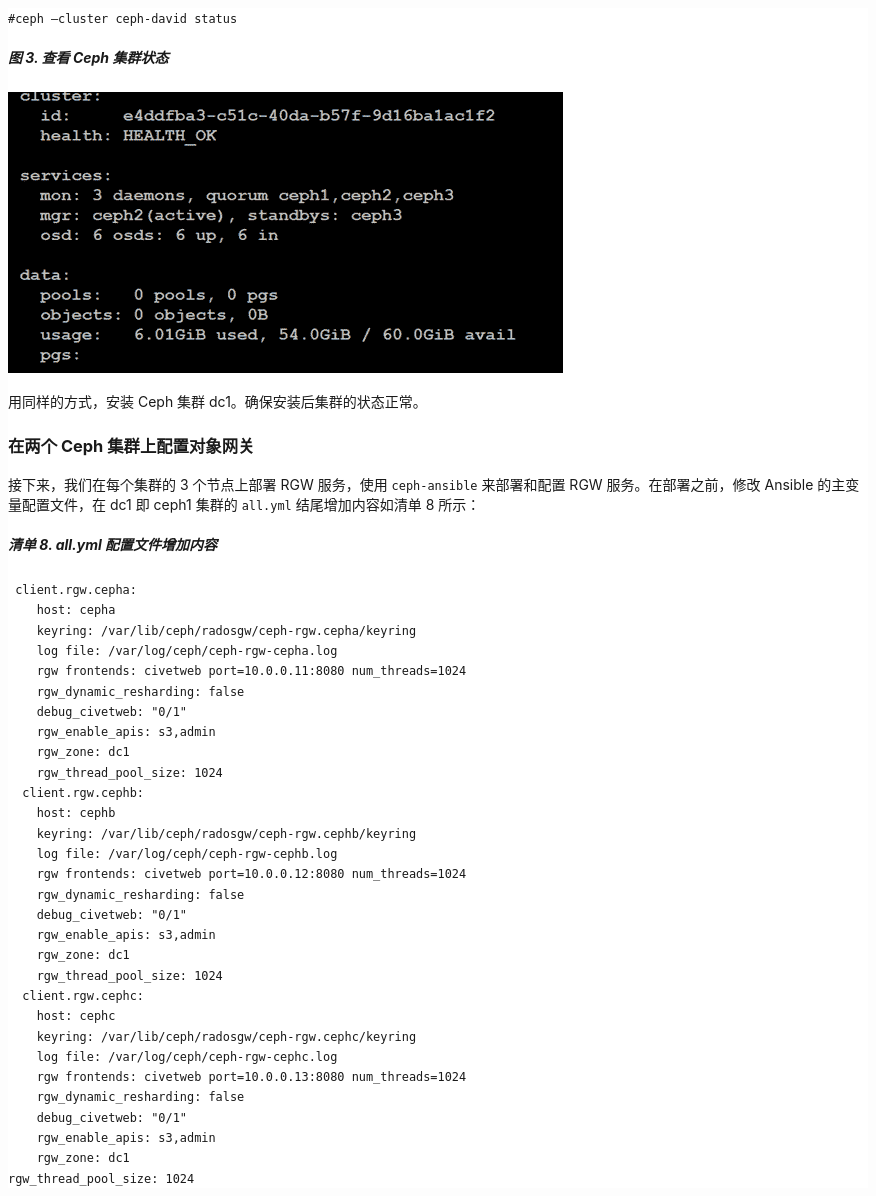```
#ceph –cluster ceph-david status 
```

##### 图 3\. 查看 Ceph 集群状态

![图 3\. 查看 Ceph 集群状态](img/726223eb76dcfc41fb05d15ea41fb0d6.png)

用同样的方式，安装 Ceph 集群 dc1。确保安装后集群的状态正常。

### 在两个 Ceph 集群上配置对象网关

接下来，我们在每个集群的 3 个节点上部署 RGW 服务，使用 `ceph-ansible` 来部署和配置 RGW 服务。在部署之前，修改 Ansible 的主变量配置文件，在 dc1 即 ceph1 集群的 `all.yml` 结尾增加内容如清单 8 所示：

##### 清单 8\. all.yml 配置文件增加内容

```
 client.rgw.cepha:
    host: cepha
    keyring: /var/lib/ceph/radosgw/ceph-rgw.cepha/keyring
    log file: /var/log/ceph/ceph-rgw-cepha.log
    rgw frontends: civetweb port=10.0.0.11:8080 num_threads=1024
    rgw_dynamic_resharding: false
    debug_civetweb: "0/1"
    rgw_enable_apis: s3,admin
    rgw_zone: dc1
    rgw_thread_pool_size: 1024
  client.rgw.cephb:
    host: cephb
    keyring: /var/lib/ceph/radosgw/ceph-rgw.cephb/keyring
    log file: /var/log/ceph/ceph-rgw-cephb.log
    rgw frontends: civetweb port=10.0.0.12:8080 num_threads=1024
    rgw_dynamic_resharding: false
    debug_civetweb: "0/1"
    rgw_enable_apis: s3,admin
    rgw_zone: dc1
    rgw_thread_pool_size: 1024
  client.rgw.cephc:
    host: cephc
    keyring: /var/lib/ceph/radosgw/ceph-rgw.cephc/keyring
    log file: /var/log/ceph/ceph-rgw-cephc.log
    rgw frontends: civetweb port=10.0.0.13:8080 num_threads=1024
    rgw_dynamic_resharding: false
    debug_civetweb: "0/1"
    rgw_enable_apis: s3,admin
    rgw_zone: dc1
rgw_thread_pool_size: 1024 
```
